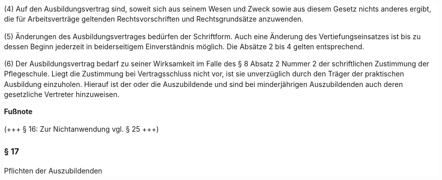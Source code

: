 </div>

<div class="jurAbsatz">

(4) Auf den Ausbildungsvertrag sind, soweit sich aus seinem Wesen und
Zweck sowie aus diesem Gesetz nichts anderes ergibt, die für
Arbeitsverträge geltenden Rechtsvorschriften und Rechtsgrundsätze
anzuwenden.

</div>

<div class="jurAbsatz">

(5) Änderungen des Ausbildungsvertrages bedürfen der Schriftform. Auch
eine Änderung des Vertiefungseinsatzes ist bis zu dessen Beginn
jederzeit in beiderseitigem Einverständnis möglich. Die Absätze 2 bis 4
gelten entsprechend.

</div>

<div class="jurAbsatz">

(6) Der Ausbildungsvertrag bedarf zu seiner Wirksamkeit im Falle des § 8
Absatz 2 Nummer 2 der schriftlichen Zustimmung der Pflegeschule. Liegt
die Zustimmung bei Vertragsschluss nicht vor, ist sie unverzüglich durch
den Träger der praktischen Ausbildung einzuholen. Hierauf ist der oder
die Auszubildende und sind bei minderjährigen Auszubildenden auch deren
gesetzliche Vertreter hinzuweisen.

</div>

</div>

</div>

</div>

<div>

  
**Fußnote**

<div class="jnhtml">

<div>

<div class="jurAbsatz">

(+++ § 16: Zur Nichtanwendung vgl. § 25 +++)

</div>

</div>

</div>

</div>

<span id="BJNR258110017BJNE001801360.html"></span>

### § 17  
Pflichten der Auszubildenden
